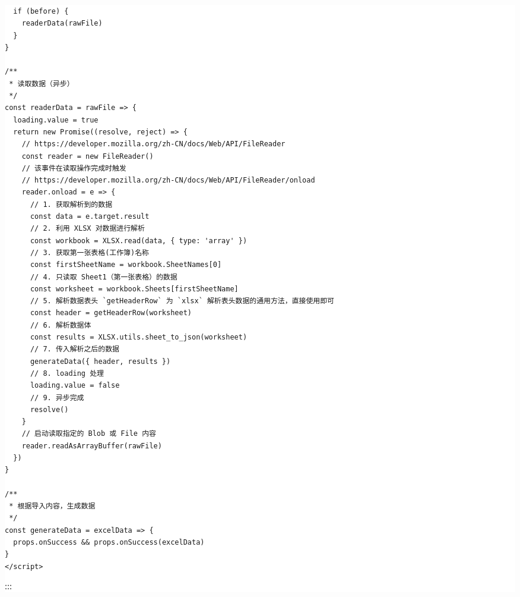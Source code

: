```vue
  if (before) {
    readerData(rawFile)
  }
}

/**
 * 读取数据（异步）
 */
const readerData = rawFile => {
  loading.value = true
  return new Promise((resolve, reject) => {
    // https://developer.mozilla.org/zh-CN/docs/Web/API/FileReader
    const reader = new FileReader()
    // 该事件在读取操作完成时触发
    // https://developer.mozilla.org/zh-CN/docs/Web/API/FileReader/onload
    reader.onload = e => {
      // 1. 获取解析到的数据
      const data = e.target.result
      // 2. 利用 XLSX 对数据进行解析
      const workbook = XLSX.read(data, { type: 'array' })
      // 3. 获取第一张表格(工作簿)名称
      const firstSheetName = workbook.SheetNames[0]
      // 4. 只读取 Sheet1（第一张表格）的数据
      const worksheet = workbook.Sheets[firstSheetName]
      // 5. 解析数据表头 `getHeaderRow` 为 `xlsx` 解析表头数据的通用方法，直接使用即可
      const header = getHeaderRow(worksheet)
      // 6. 解析数据体
      const results = XLSX.utils.sheet_to_json(worksheet)
      // 7. 传入解析之后的数据
      generateData({ header, results })
      // 8. loading 处理
      loading.value = false
      // 9. 异步完成
      resolve()
    }
    // 启动读取指定的 Blob 或 File 内容
    reader.readAsArrayBuffer(rawFile)
  })
}

/**
 * 根据导入内容，生成数据
 */
const generateData = excelData => {
  props.onSuccess && props.onSuccess(excelData)
}
</script>
```

:::
